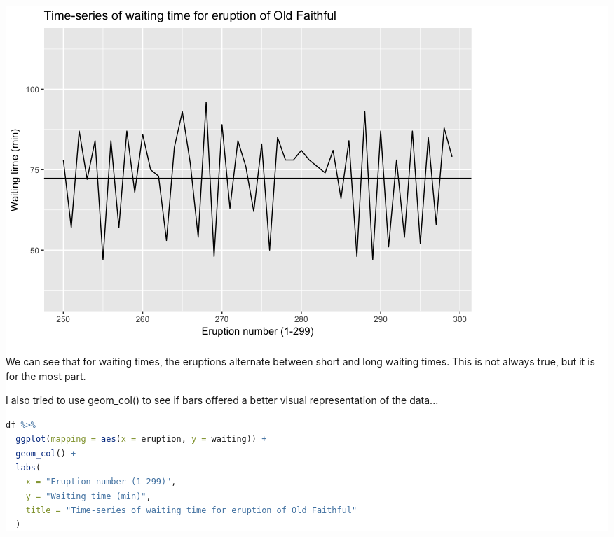 ![](challenge_files/figure-markdown_github/unnamed-chunk-9-1.png)

We can see that for waiting times, the eruptions alternate between short and long waiting times. This is not always true, but it is for the most part.

I also tried to use geom\_col() to see if bars offered a better visual representation of the data...

``` r
df %>% 
  ggplot(mapping = aes(x = eruption, y = waiting)) +
  geom_col() + 
  labs(
    x = "Eruption number (1-299)",
    y = "Waiting time (min)",
    title = "Time-series of waiting time for eruption of Old Faithful"
  )
```
